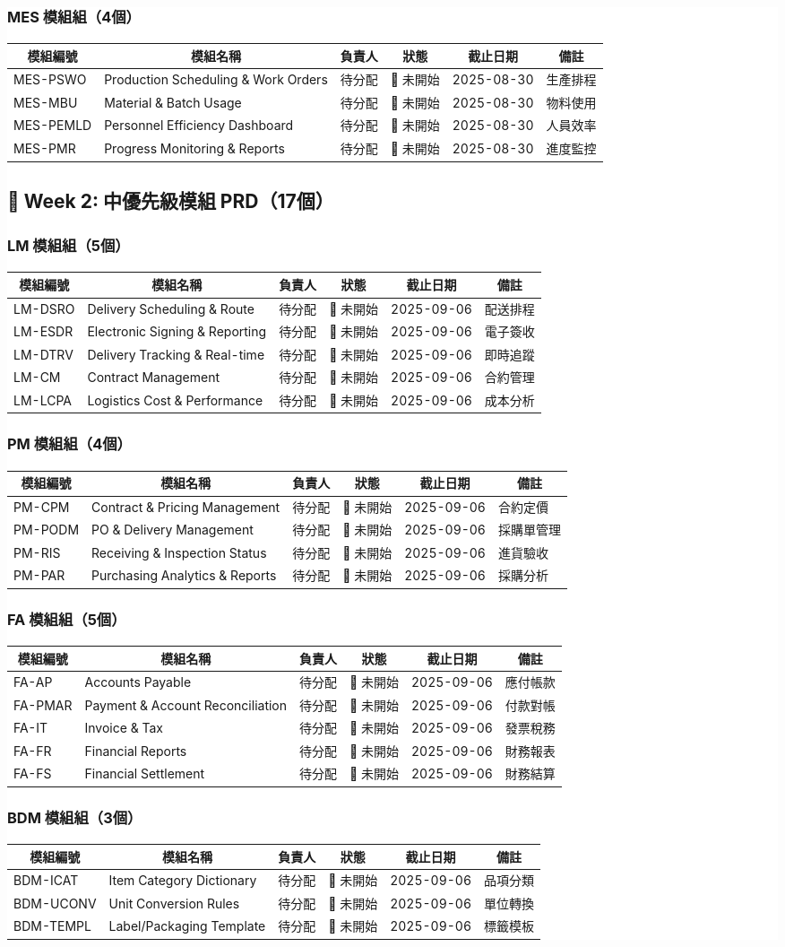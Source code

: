 ### MES 模組組（4個）
| 模組編號 | 模組名稱 | 負責人 | 狀態 | 截止日期 | 備註 |
|----------|----------|--------|------|----------|------|
| MES-PSWO | Production Scheduling & Work Orders | 待分配 | 🔴 未開始 | 2025-08-30 | 生產排程 |
| MES-MBU | Material & Batch Usage | 待分配 | 🔴 未開始 | 2025-08-30 | 物料使用 |
| MES-PEMLD | Personnel Efficiency Dashboard | 待分配 | 🔴 未開始 | 2025-08-30 | 人員效率 |
| MES-PMR | Progress Monitoring & Reports | 待分配 | 🔴 未開始 | 2025-08-30 | 進度監控 |

## 📅 Week 2: 中優先級模組 PRD（17個）

### LM 模組組（5個）
| 模組編號 | 模組名稱 | 負責人 | 狀態 | 截止日期 | 備註 |
|----------|----------|--------|------|----------|------|
| LM-DSRO | Delivery Scheduling & Route | 待分配 | 🔴 未開始 | 2025-09-06 | 配送排程 |
| LM-ESDR | Electronic Signing & Reporting | 待分配 | 🔴 未開始 | 2025-09-06 | 電子簽收 |
| LM-DTRV | Delivery Tracking & Real-time | 待分配 | 🔴 未開始 | 2025-09-06 | 即時追蹤 |
| LM-CM | Contract Management | 待分配 | 🔴 未開始 | 2025-09-06 | 合約管理 |
| LM-LCPA | Logistics Cost & Performance | 待分配 | 🔴 未開始 | 2025-09-06 | 成本分析 |

### PM 模組組（4個）
| 模組編號 | 模組名稱 | 負責人 | 狀態 | 截止日期 | 備註 |
|----------|----------|--------|------|----------|------|
| PM-CPM | Contract & Pricing Management | 待分配 | 🔴 未開始 | 2025-09-06 | 合約定價 |
| PM-PODM | PO & Delivery Management | 待分配 | 🔴 未開始 | 2025-09-06 | 採購單管理 |
| PM-RIS | Receiving & Inspection Status | 待分配 | 🔴 未開始 | 2025-09-06 | 進貨驗收 |
| PM-PAR | Purchasing Analytics & Reports | 待分配 | 🔴 未開始 | 2025-09-06 | 採購分析 |

### FA 模組組（5個）
| 模組編號 | 模組名稱 | 負責人 | 狀態 | 截止日期 | 備註 |
|----------|----------|--------|------|----------|------|
| FA-AP | Accounts Payable | 待分配 | 🔴 未開始 | 2025-09-06 | 應付帳款 |
| FA-PMAR | Payment & Account Reconciliation | 待分配 | 🔴 未開始 | 2025-09-06 | 付款對帳 |
| FA-IT | Invoice & Tax | 待分配 | 🔴 未開始 | 2025-09-06 | 發票稅務 |
| FA-FR | Financial Reports | 待分配 | 🔴 未開始 | 2025-09-06 | 財務報表 |
| FA-FS | Financial Settlement | 待分配 | 🔴 未開始 | 2025-09-06 | 財務結算 |

### BDM 模組組（3個）
| 模組編號 | 模組名稱 | 負責人 | 狀態 | 截止日期 | 備註 |
|----------|----------|--------|------|----------|------|
| BDM-ICAT | Item Category Dictionary | 待分配 | 🔴 未開始 | 2025-09-06 | 品項分類 |
| BDM-UCONV | Unit Conversion Rules | 待分配 | 🔴 未開始 | 2025-09-06 | 單位轉換 |
| BDM-TEMPL | Label/Packaging Template | 待分配 | 🔴 未開始 | 2025-09-06 | 標籤模板 |
